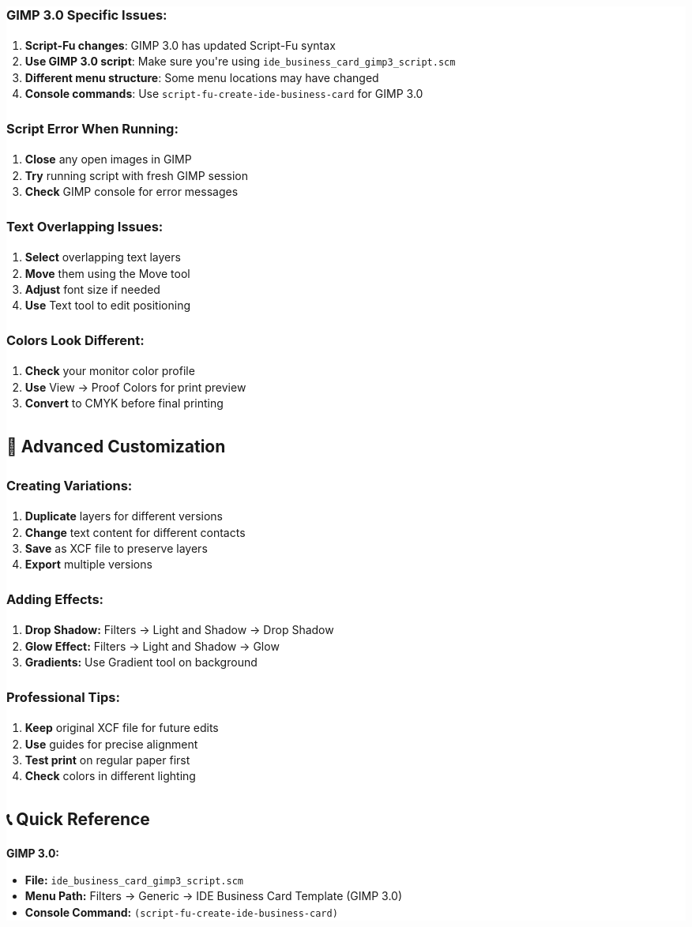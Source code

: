 ### **GIMP 3.0 Specific Issues:**
1. **Script-Fu changes**: GIMP 3.0 has updated Script-Fu syntax
2. **Use GIMP 3.0 script**: Make sure you're using `ide_business_card_gimp3_script.scm`
3. **Different menu structure**: Some menu locations may have changed
4. **Console commands**: Use `script-fu-create-ide-business-card` for GIMP 3.0

### **Script Error When Running:**
1. **Close** any open images in GIMP
2. **Try** running script with fresh GIMP session
3. **Check** GIMP console for error messages

### **Text Overlapping Issues:**
1. **Select** overlapping text layers
2. **Move** them using the Move tool
3. **Adjust** font size if needed
4. **Use** Text tool to edit positioning

### **Colors Look Different:**
1. **Check** your monitor color profile
2. **Use** View → Proof Colors for print preview
3. **Convert** to CMYK before final printing

## 🎨 Advanced Customization

### **Creating Variations:**
1. **Duplicate** layers for different versions
2. **Change** text content for different contacts
3. **Save** as XCF file to preserve layers
4. **Export** multiple versions

### **Adding Effects:**
1. **Drop Shadow:** Filters → Light and Shadow → Drop Shadow
2. **Glow Effect:** Filters → Light and Shadow → Glow
3. **Gradients:** Use Gradient tool on background

### **Professional Tips:**
1. **Keep** original XCF file for future edits
2. **Use** guides for precise alignment
3. **Test print** on regular paper first
4. **Check** colors in different lighting

## 📞 Quick Reference

**GIMP 3.0:**
- **File:** `ide_business_card_gimp3_script.scm`
- **Menu Path:** Filters → Generic → IDE Business Card Template (GIMP 3.0)
- **Console Command:** `(script-fu-create-ide-business-card)`
